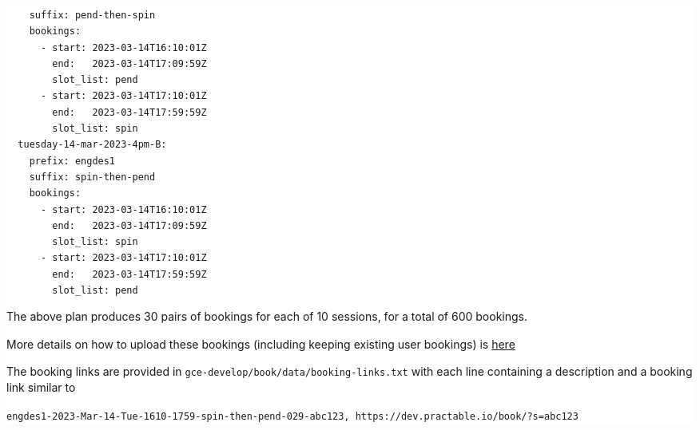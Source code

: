 ```
    suffix: pend-then-spin
    bookings:
      - start: 2023-03-14T16:10:01Z
        end:   2023-03-14T17:09:59Z
        slot_list: pend
      - start: 2023-03-14T17:10:01Z
        end:   2023-03-14T17:59:59Z
        slot_list: spin
  tuesday-14-mar-2023-4pm-B:
    prefix: engdes1
    suffix: spin-then-pend
    bookings:
      - start: 2023-03-14T16:10:01Z
        end:   2023-03-14T17:09:59Z
        slot_list: spin
      - start: 2023-03-14T17:10:01Z
        end:   2023-03-14T17:59:59Z
        slot_list: pend          
```


The above plan produces 30 pairs of bookings for each of 10 sessions, for a total of 600 bookings.

More details on how to upload these bookings (including keeping existing user bookings) is [here](./gce-develop/book/README.ms)

The booking links are provided in `gce-develop/book/data/booking-links.txt` with each line containing a description and a booking link similar to

```
engdes1-2023-Mar-14-Tue-1610-1759-spin-then-pend-029-abc123, https://dev.practable.io/book/?s=abc123
```


